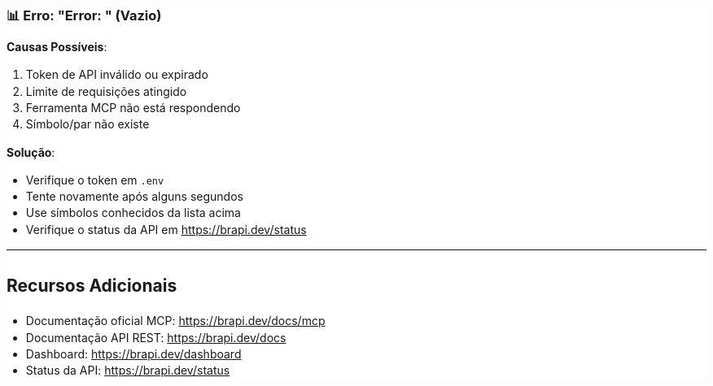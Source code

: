 ### 📊 Erro: "Error: " (Vazio)

**Causas Possíveis**:
1. Token de API inválido ou expirado
2. Limite de requisições atingido
3. Ferramenta MCP não está respondendo
4. Símbolo/par não existe

**Solução**:
- Verifique o token em `.env`
- Tente novamente após alguns segundos
- Use símbolos conhecidos da lista acima
- Verifique o status da API em https://brapi.dev/status

---

## Recursos Adicionais

- Documentação oficial MCP: https://brapi.dev/docs/mcp
- Documentação API REST: https://brapi.dev/docs
- Dashboard: https://brapi.dev/dashboard
- Status da API: https://brapi.dev/status
